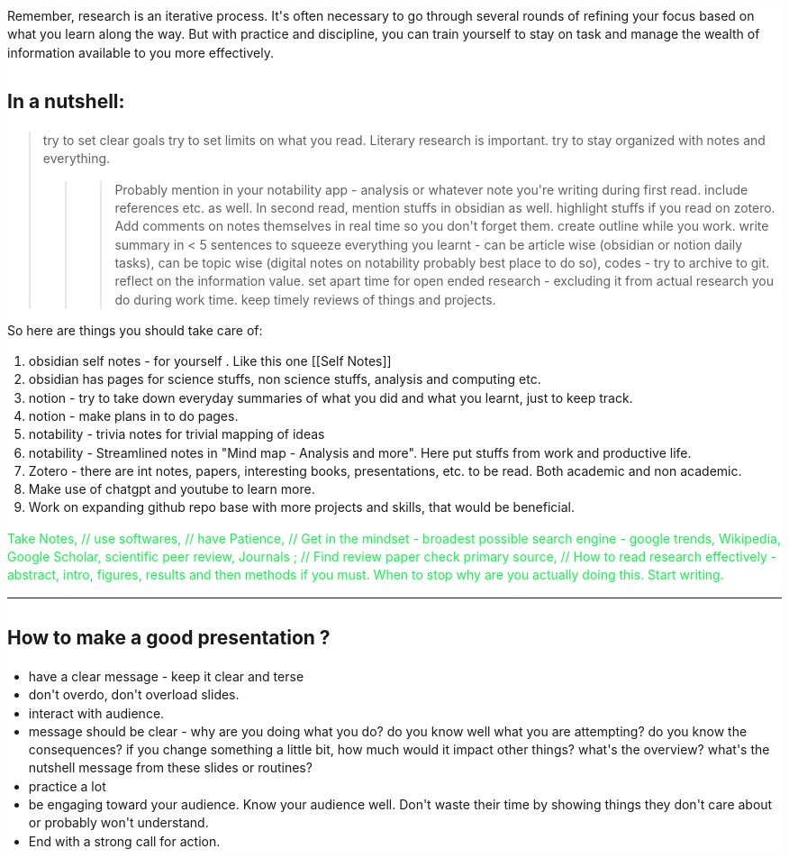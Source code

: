 Remember, research is an iterative process. It's often necessary to go through several rounds of refining your focus based on what you learn along the way. But with practice and discipline, you can train yourself to stay on task and manage the wealth of information available to you more effectively.


## In a nutshell:
> try to set clear goals 
> try to set limits on what you read. Literary research is important.
> try to stay organized with notes and everything.
> > >Probably mention in your notability app - analysis or whatever note you're writing during first read. include references etc. as well. 
> > >In second read, mention stuffs in obsidian as well. highlight stuffs if you read on zotero. Add comments on notes themselves in real time so you don't forget them.
> create outline while you work. 
> write summary in < 5 sentences to squeeze everything you learnt - can be article wise (obsidian or notion daily tasks), can be topic wise (digital notes on notability probably best place to do so), codes - try to archive to git.
> reflect on the information value.
> set apart time for open ended research - excluding it from actual research you do during work time.
> keep timely reviews of things and projects.


So here are things you should take care of:
1. obsidian self notes - for yourself . Like this one [[Self Notes]]
2. obsidian has pages for science stuffs, non science stuffs, analysis and computing etc.
3. notion - try to take down everyday summaries of what you did and what you learnt, just to keep track. 
4. notion - make plans in to do pages.
5. notability - trivia notes for trivial mapping of ideas
6. notability -  Streamlined notes in "Mind map - Analysis and more". Here put stuffs from work and productive life.
7. Zotero - there are int notes, papers, interesting books, presentations, etc. to be read. Both academic and non academic.
8. Make use of chatgpt and youtube to learn more.
9. Work on expanding github repo base with more projects and skills, that would be beneficial.

<span style="color:#0ff549">
Take Notes, //
use softwares, //
have Patience, //
Get in the mindset - broadest possible search engine  - google trends, Wikipedia, Google Scholar, scientific peer review, Journals ; //
Find review paper check primary source, //
How to read research effectively  - abstract, intro, figures, results and then methods if you must.
When to stop why are you actually doing this. Start writing. </span>

----

## How to make a good presentation ?
 - have a clear message - keep it clear and terse
 - don't overdo, don't overload slides.
 - interact with audience.
 - message should be clear - why are you doing what you do? do you know well what you are attempting? do you know the consequences? if you change something a little bit, how much would it impact other things? what's the overview? what's the nutshell message from these slides or routines?
 - practice a lot 
 - be engaging toward your audience. Know your audience well. Don't waste their time by showing things they don't care about or probably won't understand.
 - End with a strong call for action. 